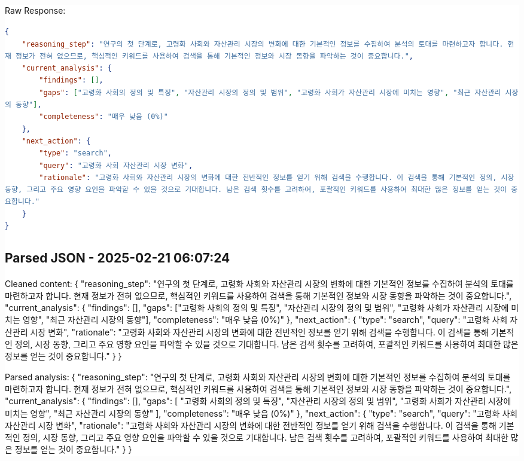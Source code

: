 Raw Response:
```json
{
    "reasoning_step": "연구의 첫 단계로, 고령화 사회와 자산관리 시장의 변화에 대한 기본적인 정보를 수집하여 분석의 토대를 마련하고자 합니다. 현재 정보가 전혀 없으므로, 핵심적인 키워드를 사용하여 검색을 통해 기본적인 정보와 시장 동향을 파악하는 것이 중요합니다.",
    "current_analysis": {
        "findings": [],
        "gaps": ["고령화 사회의 정의 및 특징", "자산관리 시장의 정의 및 범위", "고령화 사회가 자산관리 시장에 미치는 영향", "최근 자산관리 시장의 동향"],
        "completeness": "매우 낮음 (0%)"
    },
    "next_action": {
        "type": "search",
        "query": "고령화 사회 자산관리 시장 변화",
        "rationale": "고령화 사회와 자산관리 시장의 변화에 대한 전반적인 정보를 얻기 위해 검색을 수행합니다. 이 검색을 통해 기본적인 정의, 시장 동향, 그리고 주요 영향 요인을 파악할 수 있을 것으로 기대합니다. 남은 검색 횟수를 고려하여, 포괄적인 키워드를 사용하여 최대한 많은 정보를 얻는 것이 중요합니다."
    }
}
```

## Parsed JSON - 2025-02-21 06:07:24
Cleaned content:
{
    "reasoning_step": "연구의 첫 단계로, 고령화 사회와 자산관리 시장의 변화에 대한 기본적인 정보를 수집하여 분석의 토대를 마련하고자 합니다. 현재 정보가 전혀 없으므로, 핵심적인 키워드를 사용하여 검색을 통해 기본적인 정보와 시장 동향을 파악하는 것이 중요합니다.",
    "current_analysis": {
        "findings": [],
        "gaps": ["고령화 사회의 정의 및 특징", "자산관리 시장의 정의 및 범위", "고령화 사회가 자산관리 시장에 미치는 영향", "최근 자산관리 시장의 동향"],
        "completeness": "매우 낮음 (0%)"
    },
    "next_action": {
        "type": "search",
        "query": "고령화 사회 자산관리 시장 변화",
        "rationale": "고령화 사회와 자산관리 시장의 변화에 대한 전반적인 정보를 얻기 위해 검색을 수행합니다. 이 검색을 통해 기본적인 정의, 시장 동향, 그리고 주요 영향 요인을 파악할 수 있을 것으로 기대합니다. 남은 검색 횟수를 고려하여, 포괄적인 키워드를 사용하여 최대한 많은 정보를 얻는 것이 중요합니다."
    }
}

Parsed analysis:
{
  "reasoning_step": "연구의 첫 단계로, 고령화 사회와 자산관리 시장의 변화에 대한 기본적인 정보를 수집하여 분석의 토대를 마련하고자 합니다. 현재 정보가 전혀 없으므로, 핵심적인 키워드를 사용하여 검색을 통해 기본적인 정보와 시장 동향을 파악하는 것이 중요합니다.",
  "current_analysis": {
    "findings": [],
    "gaps": [
      "고령화 사회의 정의 및 특징",
      "자산관리 시장의 정의 및 범위",
      "고령화 사회가 자산관리 시장에 미치는 영향",
      "최근 자산관리 시장의 동향"
    ],
    "completeness": "매우 낮음 (0%)"
  },
  "next_action": {
    "type": "search",
    "query": "고령화 사회 자산관리 시장 변화",
    "rationale": "고령화 사회와 자산관리 시장의 변화에 대한 전반적인 정보를 얻기 위해 검색을 수행합니다. 이 검색을 통해 기본적인 정의, 시장 동향, 그리고 주요 영향 요인을 파악할 수 있을 것으로 기대합니다. 남은 검색 횟수를 고려하여, 포괄적인 키워드를 사용하여 최대한 많은 정보를 얻는 것이 중요합니다."
  }
}
